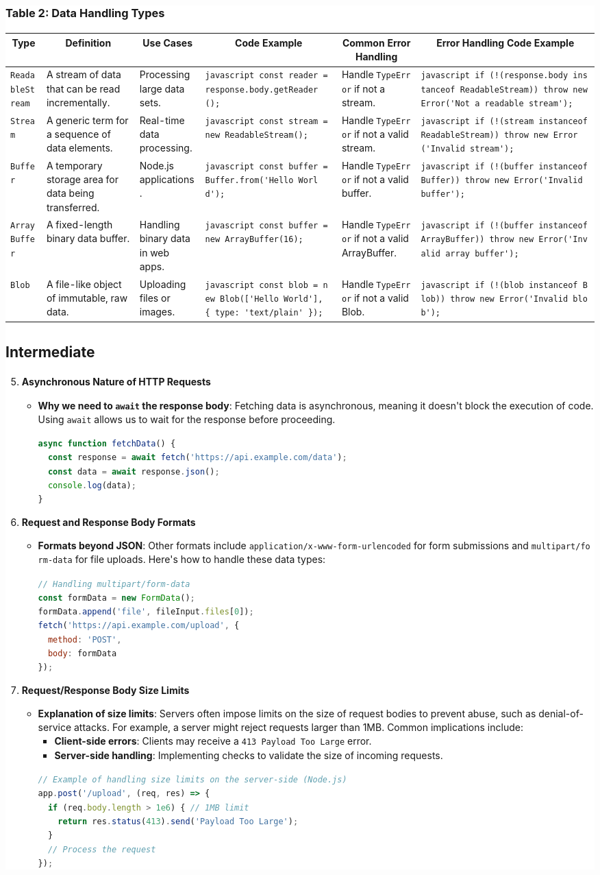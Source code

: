 ### Table 2: Data Handling Types

| Type                | Definition                                           | Use Cases                          | Code Example                                                                 | Common Error Handling                     | Error Handling Code Example               |
|---------------------|-----------------------------------------------------|------------------------------------|------------------------------------------------------------------------------|------------------------------------------|-------------------------------------------|
| `ReadableStream`    | A stream of data that can be read incrementally.   | Processing large data sets.        | ```javascript const reader = response.body.getReader(); ```                 | Handle `TypeError` if not a stream.     | ```javascript if (!(response.body instanceof ReadableStream)) throw new Error('Not a readable stream'); ``` |
| `Stream`            | A generic term for a sequence of data elements.     | Real-time data processing.         | ```javascript const stream = new ReadableStream(); ```                      | Handle `TypeError` if not a valid stream. | ```javascript if (!(stream instanceof ReadableStream)) throw new Error('Invalid stream'); ``` |
| `Buffer`            | A temporary storage area for data being transferred. | Node.js applications.              | ```javascript const buffer = Buffer.from('Hello World'); ```                | Handle `TypeError` if not a valid buffer. | ```javascript if (!(buffer instanceof Buffer)) throw new Error('Invalid buffer'); ``` |
| `ArrayBuffer`       | A fixed-length binary data buffer.                   | Handling binary data in web apps.  | ```javascript const buffer = new ArrayBuffer(16); ```                       | Handle `TypeError` if not a valid ArrayBuffer. | ```javascript if (!(buffer instanceof ArrayBuffer)) throw new Error('Invalid array buffer'); ``` |
| `Blob`              | A file-like object of immutable, raw data.          | Uploading files or images.         | ```javascript const blob = new Blob(['Hello World'], { type: 'text/plain' }); ``` | Handle `TypeError` if not a valid Blob. | ```javascript if (!(blob instanceof Blob)) throw new Error('Invalid blob'); ``` |

## Intermediate

5. **Asynchronous Nature of HTTP Requests**
   - **Why we need to `await` the response body**: Fetching data is asynchronous, meaning it doesn't block the execution of code. Using `await` allows us to wait for the response before proceeding.
     ```javascript
     async function fetchData() {
       const response = await fetch('https://api.example.com/data');
       const data = await response.json();
       console.log(data);
     }
     ```

6. **Request and Response Body Formats**
   - **Formats beyond JSON**: Other formats include `application/x-www-form-urlencoded` for form submissions and `multipart/form-data` for file uploads. Here's how to handle these data types:
     ```javascript
     // Handling multipart/form-data
     const formData = new FormData();
     formData.append('file', fileInput.files[0]);
     fetch('https://api.example.com/upload', {
       method: 'POST',
       body: formData
     });
     ```

7. **Request/Response Body Size Limits**
   - **Explanation of size limits**: Servers often impose limits on the size of request bodies to prevent abuse, such as denial-of-service attacks. For example, a server might reject requests larger than 1MB. Common implications include:
     - **Client-side errors**: Clients may receive a `413 Payload Too Large` error.
     - **Server-side handling**: Implementing checks to validate the size of incoming requests.
     ```javascript
     // Example of handling size limits on the server-side (Node.js)
     app.post('/upload', (req, res) => {
       if (req.body.length > 1e6) { // 1MB limit
         return res.status(413).send('Payload Too Large');
       }
       // Process the request
     });
     ```
